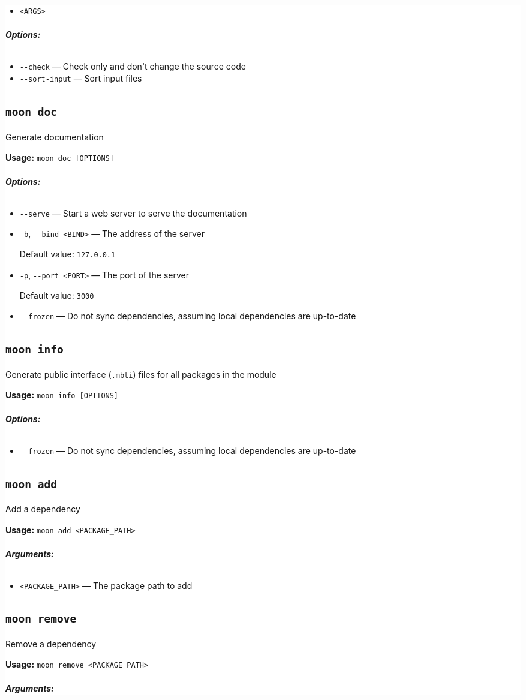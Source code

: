 * `<ARGS>`

###### **Options:**

* `--check` — Check only and don't change the source code
* `--sort-input` — Sort input files



## `moon doc`

Generate documentation

**Usage:** `moon doc [OPTIONS]`

###### **Options:**

* `--serve` — Start a web server to serve the documentation
* `-b`, `--bind <BIND>` — The address of the server

  Default value: `127.0.0.1`
* `-p`, `--port <PORT>` — The port of the server

  Default value: `3000`
* `--frozen` — Do not sync dependencies, assuming local dependencies are up-to-date



## `moon info`

Generate public interface (`.mbti`) files for all packages in the module

**Usage:** `moon info [OPTIONS]`

###### **Options:**

* `--frozen` — Do not sync dependencies, assuming local dependencies are up-to-date



## `moon add`

Add a dependency

**Usage:** `moon add <PACKAGE_PATH>`

###### **Arguments:**

* `<PACKAGE_PATH>` — The package path to add



## `moon remove`

Remove a dependency

**Usage:** `moon remove <PACKAGE_PATH>`

###### **Arguments:**
